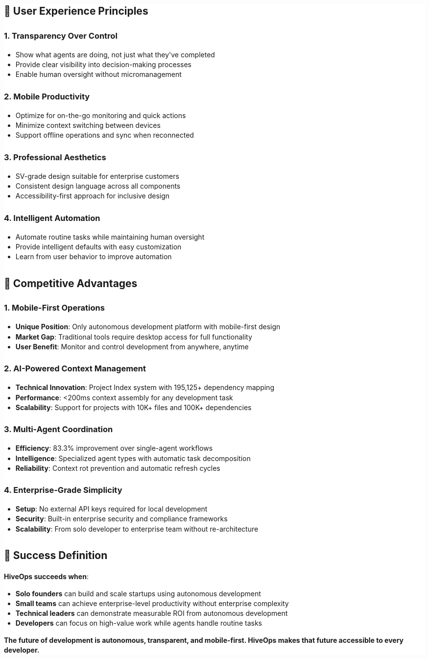 ## 🎨 **User Experience Principles**

### **1. Transparency Over Control**
- Show what agents are doing, not just what they've completed
- Provide clear visibility into decision-making processes
- Enable human oversight without micromanagement

### **2. Mobile Productivity**
- Optimize for on-the-go monitoring and quick actions
- Minimize context switching between devices
- Support offline operations and sync when reconnected

### **3. Professional Aesthetics**
- SV-grade design suitable for enterprise customers
- Consistent design language across all components
- Accessibility-first approach for inclusive design

### **4. Intelligent Automation**
- Automate routine tasks while maintaining human oversight
- Provide intelligent defaults with easy customization
- Learn from user behavior to improve automation

## 🌟 **Competitive Advantages**

### **1. Mobile-First Operations**
- **Unique Position**: Only autonomous development platform with mobile-first design
- **Market Gap**: Traditional tools require desktop access for full functionality
- **User Benefit**: Monitor and control development from anywhere, anytime

### **2. AI-Powered Context Management**
- **Technical Innovation**: Project Index system with 195,125+ dependency mapping
- **Performance**: <200ms context assembly for any development task
- **Scalability**: Support for projects with 10K+ files and 100K+ dependencies

### **3. Multi-Agent Coordination**
- **Efficiency**: 83.3% improvement over single-agent workflows
- **Intelligence**: Specialized agent types with automatic task decomposition
- **Reliability**: Context rot prevention and automatic refresh cycles

### **4. Enterprise-Grade Simplicity**
- **Setup**: No external API keys required for local development
- **Security**: Built-in enterprise security and compliance frameworks
- **Scalability**: From solo developer to enterprise team without re-architecture

## 🎯 **Success Definition**

**HiveOps succeeds when**:
- **Solo founders** can build and scale startups using autonomous development
- **Small teams** can achieve enterprise-level productivity without enterprise complexity
- **Technical leaders** can demonstrate measurable ROI from autonomous development
- **Developers** can focus on high-value work while agents handle routine tasks

**The future of development is autonomous, transparent, and mobile-first. HiveOps makes that future accessible to every developer.**
